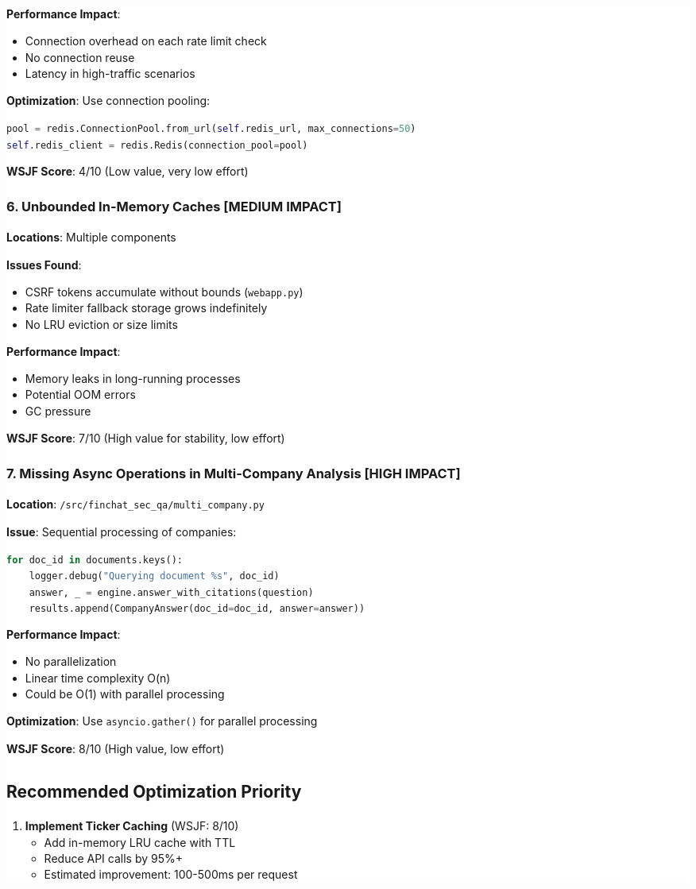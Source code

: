 **Performance Impact**:
- Connection overhead on each rate limit check
- No connection reuse
- Latency in high-traffic scenarios

**Optimization**: Use connection pooling:
```python
pool = redis.ConnectionPool.from_url(self.redis_url, max_connections=50)
self.redis_client = redis.Redis(connection_pool=pool)
```

**WSJF Score**: 4/10 (Low value, very low effort)

### 6. **Unbounded In-Memory Caches** [MEDIUM IMPACT]
**Locations**: Multiple components

**Issues Found**:
- CSRF tokens accumulate without bounds (`webapp.py`)
- Rate limiter fallback storage grows indefinitely
- No LRU eviction or size limits

**Performance Impact**:
- Memory leaks in long-running processes
- Potential OOM errors
- GC pressure

**WSJF Score**: 7/10 (High value for stability, low effort)

### 7. **Missing Async Operations in Multi-Company Analysis** [HIGH IMPACT]
**Location**: `/src/finchat_sec_qa/multi_company.py`

**Issue**: Sequential processing of companies:
```python
for doc_id in documents.keys():
    logger.debug("Querying document %s", doc_id)
    answer, _ = engine.answer_with_citations(question)
    results.append(CompanyAnswer(doc_id=doc_id, answer=answer))
```

**Performance Impact**:
- No parallelization
- Linear time complexity O(n)
- Could be O(1) with parallel processing

**Optimization**: Use `asyncio.gather()` for parallel processing

**WSJF Score**: 8/10 (High value, low effort)

## Recommended Optimization Priority

1. **Implement Ticker Caching** (WSJF: 8/10)
   - Add in-memory LRU cache with TTL
   - Reduce API calls by 95%+
   - Estimated improvement: 100-500ms per request
